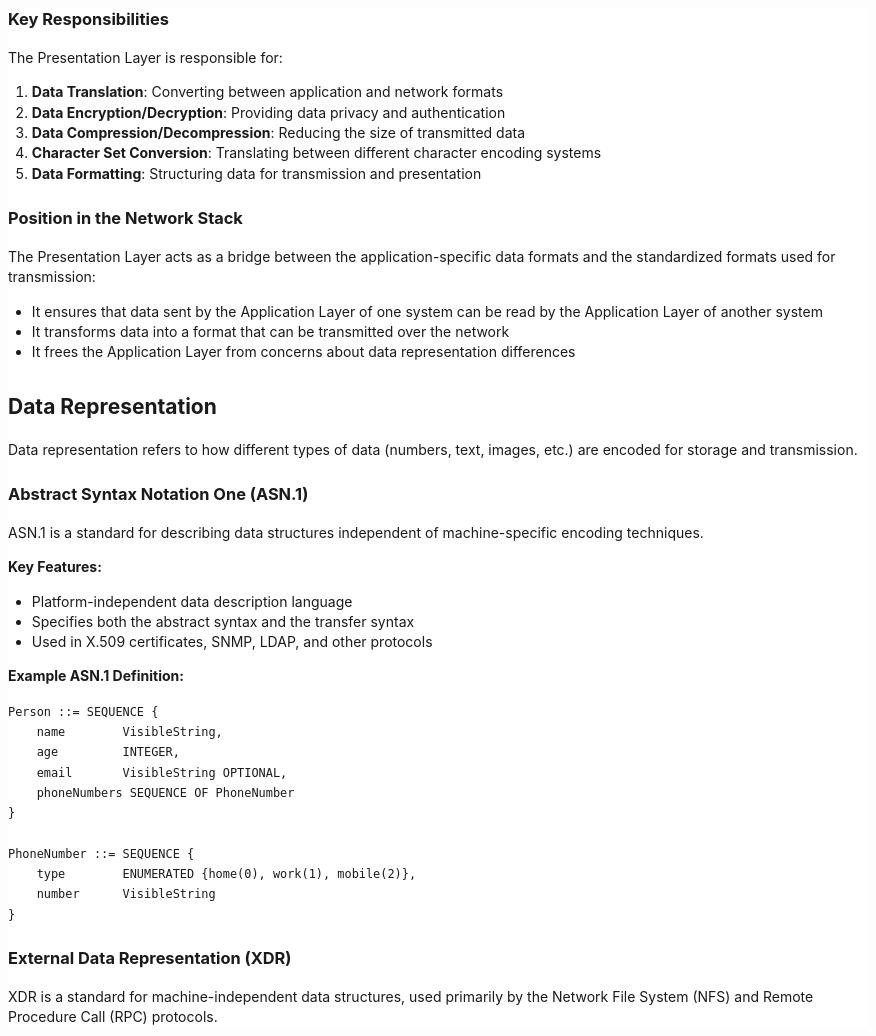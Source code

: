 ### Key Responsibilities

The Presentation Layer is responsible for:

1. **Data Translation**: Converting between application and network formats
2. **Data Encryption/Decryption**: Providing data privacy and authentication
3. **Data Compression/Decompression**: Reducing the size of transmitted data
4. **Character Set Conversion**: Translating between different character encoding systems
5. **Data Formatting**: Structuring data for transmission and presentation

### Position in the Network Stack

The Presentation Layer acts as a bridge between the application-specific data formats and the standardized formats used for transmission:

- It ensures that data sent by the Application Layer of one system can be read by the Application Layer of another system
- It transforms data into a format that can be transmitted over the network
- It frees the Application Layer from concerns about data representation differences

## Data Representation

Data representation refers to how different types of data (numbers, text, images, etc.) are encoded for storage and transmission.

### Abstract Syntax Notation One (ASN.1)

ASN.1 is a standard for describing data structures independent of machine-specific encoding techniques.

**Key Features:**
- Platform-independent data description language
- Specifies both the abstract syntax and the transfer syntax
- Used in X.509 certificates, SNMP, LDAP, and other protocols

**Example ASN.1 Definition:**
```
Person ::= SEQUENCE {
    name        VisibleString,
    age         INTEGER,
    email       VisibleString OPTIONAL,
    phoneNumbers SEQUENCE OF PhoneNumber
}

PhoneNumber ::= SEQUENCE {
    type        ENUMERATED {home(0), work(1), mobile(2)},
    number      VisibleString
}
```

### External Data Representation (XDR)

XDR is a standard for machine-independent data structures, used primarily by the Network File System (NFS) and Remote Procedure Call (RPC) protocols.
